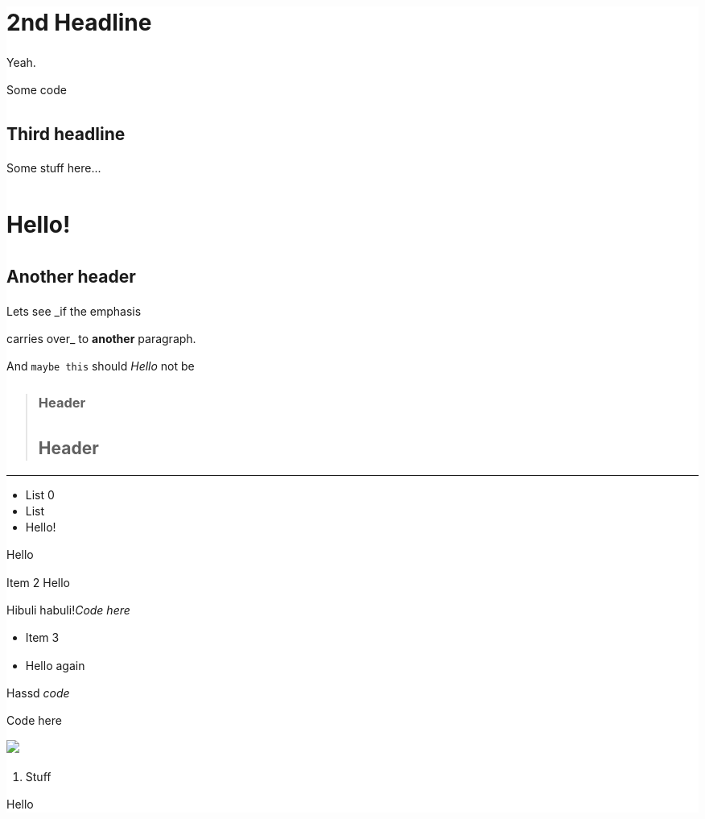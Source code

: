 # 2nd Headline

Yeah.

[name]: http://google.com
[foo1]: http://example.com/  "Optional Title Here"
[foo3]: http://example.com/ 
"'Optional Title Here"


Some code


Third headline
-------------------
Some stuff here...



Hello!
=======

Another header
-------------

Lets see _if the emphasis

carries over_ to __another__ paragraph.

And ` maybe this ` should <i>Hello</i> not be

> ### Header
> 
> Header
> --------
> 

- - - 

* List 0
* List 
* Hello!

Hello

Item 2
Hello

Hibuli habuli!*Code here*

* Item 3

* Hello again

Hassd *code*

Code here

<img src="nav_logo6.png" />

1. Stuff

Hello


[^LaTeX]: 支持 **LaTeX** 编辑显示支持，例如：$\sum_{i=1}^n a_i=0$， 访问 [MathJax][4] 参考更多使用方法。
[^code]: 代码高亮功能支持包括 Java, Python, JavaScript 在内的，**四十一**种主流编程语言。
[1]: https://www.zybuluo.com/mdeditor?url=https://www.zybuluo.com/static/editor/md-help.markdown
[2]: https://www.zybuluo.com/mdeditor?url=https://www.zybuluo.com/static/editor/md-help.markdown#cmd-markdown-高阶语法手册
[3]: http://weibo.com/ghosert
[4]: http://meta.math.stackexchange.com/questions/5020/mathjax-basic-tutorial-and-quick-reference
[googleimg]: http://www.google.com/images/nav_logo6.png
[googleimg]: http://www.google.com/images/nav_logo6.png
[googleimg]: http://www.google.com/images/nav_logo6.png
[googleimg]: http://www.google.com/images/nav_logo6.png
[googleimg]: http://www.google.com/images/nav_logo6.png
[googleimg]: http://www.google.com/images/nav_logo6.png
[googleimg]: http://www.google.com/images/nav_logo6.png
[googleimg]: http://www.google.com/images/nav_logo6.png
[googleimg]: http://www.google.com/images/nav_logo6.png
[googleimg]: http://www.google.com/images/nav_logo6.png
[googleimg]: http://www.google.com/images/nav_logo6.png
[googleimg]: http://www.google.com/images/nav_logo6.png
[googleimg]: http://www.google.com/images/nav_logo6.png
[googleimg]: http://www.google.com/images/nav_logo6.png
[googleimg]: http://www.google.com/images/nav_logo6.png
[googleimg]: http://www.google.com/images/nav_logo6.png
[googleimg]: http://www.google.com/images/nav_logo6.png
[googleimg]: http://www.google.com/images/nav_logo6.png
[googleimg]: http://www.google.com/images/nav_logo6.png
[googleimg]: http://www.google.com/images/nav_logo6.png
[googleimg]: http://www.google.com/images/nav_logo6.png
[googleimg]: http://www.google.com/images/nav_logo6.png
[googleimg]: http://www.google.com/images/nav_logo6.png
[googleimg]: http://www.google.com/images/nav_logo6.png
[googleimg]: http://www.google.com/images/nav_logo6.png
[googleimg]: http://www.google.com/images/nav_logo6.png
[googleimg]: http://www.google.com/images/nav_logo6.png
[googleimg]: http://www.google.com/images/nav_logo6.png
[googleimg]: http://www.google.com/images/nav_logo6.png
[googleimg]: http://www.google.com/images/nav_logo6.png
[googleimg]: http://www.google.com/images/nav_logo6.png
[googleimg]: http://www.google.com/images/nav_logo6.png
[googleimg]: http://www.google.com/images/nav_logo6.png
[googleimg]: http://www.google.com/images/nav_logo6.png
[googleimg]: http://www.google.com/images/nav_logo6.png
[googleimg]: http://www.google.com/images/nav_logo6.png
[googleimg]: http://www.google.com/images/nav_logo6.png
[googleimg]: http://www.google.com/images/nav_logo6.png
[googleimg]: http://www.google.com/images/nav_logo6.png
[googleimg]: http://www.google.com/images/nav_logo6.png
[googleimg]: http://www.google.com/images/nav_logo6.png
[googleimg]: http://www.google.com/images/nav_logo6.png
[googleimg]: http://www.google.com/images/nav_logo6.png
[googleimg]: http://www.google.com/images/nav_logo6.png
[googleimg]: http://www.google.com/images/nav_logo6.png
[googleimg]: http://www.google.com/images/nav_logo6.png
[googleimg]: http://www.google.com/images/nav_logo6.png
[googleimg]: http://www.google.com/images/nav_logo6.png
[googleimg]: http://www.google.com/images/nav_logo6.png
[googleimg]: http://www.google.com/images/nav_logo6.png
[googleimg]: http://www.google.com/images/nav_logo6.png
[googleimg]: http://www.google.com/images/nav_logo6.png
[googleimg]: http://www.google.com/images/nav_logo6.png
[googleimg]: http://www.google.com/images/nav_logo6.png
[googleimg]: http://www.google.com/images/nav_logo6.png
[googleimg]: http://www.google.com/images/nav_logo6.png
[googleimg]: http://www.google.com/images/nav_logo6.png
[googleimg]: http://www.google.com/images/nav_logo6.png
[googleimg]: http://www.google.com/images/nav_logo6.png
[googleimg]: http://www.google.com/images/nav_logo6.png
[googleimg]: http://www.google.com/images/nav_logo6.png
[googleimg]: http://www.google.com/images/nav_logo6.png
[googleimg]: http://www.google.com/images/nav_logo6.png
[googleimg]: http://www.google.com/images/nav_logo6.png
[googleimg]: http://www.google.com/images/nav_logo6.png
[googleimg]: http://www.google.com/images/nav_logo6.png
[googleimg]: http://www.google.com/images/nav_logo6.png
[googleimg]: http://www.google.com/images/nav_logo6.png
[googleimg]: http://www.google.com/images/nav_logo6.png